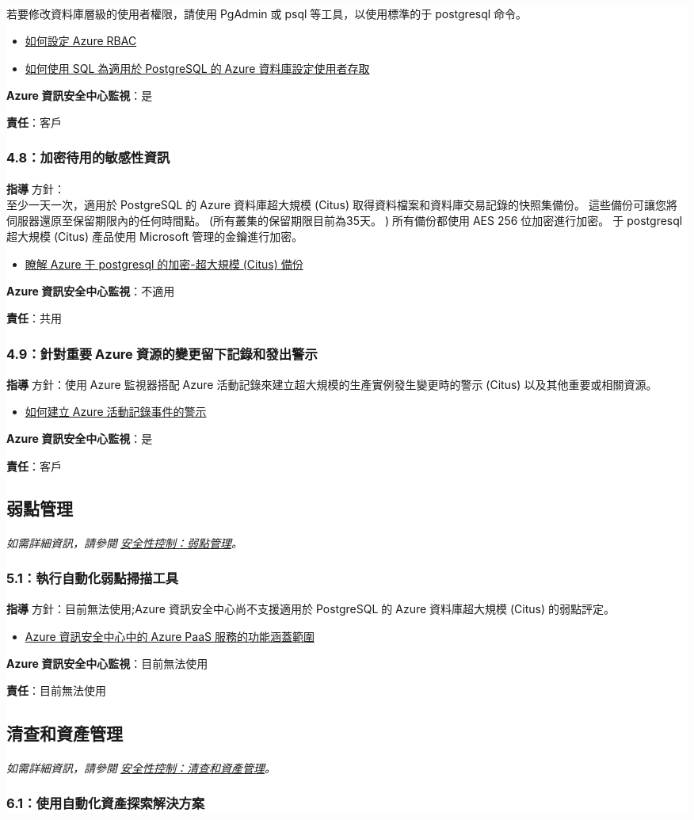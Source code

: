 若要修改資料庫層級的使用者權限，請使用 PgAdmin 或 psql 等工具，以使用標準的于 postgresql 命令。

- [如何設定 Azure RBAC](../role-based-access-control/role-assignments-portal.md)

- [如何使用 SQL 為適用於 PostgreSQL 的 Azure 資料庫設定使用者存取](./howto-hyperscale-create-users.md)


**Azure 資訊安全中心監視**：是

**責任**：客戶

### <a name="48-encrypt-sensitive-information-at-rest"></a>4.8：加密待用的敏感性資訊

**指導** 方針：  
至少一天一次，適用於 PostgreSQL 的 Azure 資料庫超大規模 (Citus) 取得資料檔案和資料庫交易記錄的快照集備份。 這些備份可讓您將伺服器還原至保留期限內的任何時間點。  (所有叢集的保留期限目前為35天。 ) 所有備份都使用 AES 256 位加密進行加密。 于 postgresql 超大規模 (Citus) 產品使用 Microsoft 管理的金鑰進行加密。

- [瞭解 Azure 于 postgresql 的加密-超大規模 (Citus) 備份](./concepts-hyperscale-backup.md)



**Azure 資訊安全中心監視**：不適用

**責任**：共用

### <a name="49-log-and-alert-on-changes-to-critical-azure-resources"></a>4.9：針對重要 Azure 資源的變更留下記錄和發出警示

**指導** 方針：使用 Azure 監視器搭配 Azure 活動記錄來建立超大規模的生產實例發生變更時的警示 (Citus) 以及其他重要或相關資源。

- [如何建立 Azure 活動記錄事件的警示](../azure-monitor/platform/alerts-activity-log.md)

**Azure 資訊安全中心監視**：是

**責任**：客戶

## <a name="vulnerability-management"></a>弱點管理

*如需詳細資訊，請參閱 [安全性控制：弱點管理](../security/benchmarks/security-control-vulnerability-management.md)。*

### <a name="51-run-automated-vulnerability-scanning-tools"></a>5.1：執行自動化弱點掃描工具

**指導** 方針：目前無法使用;Azure 資訊安全中心尚不支援適用於 PostgreSQL 的 Azure 資料庫超大規模 (Citus) 的弱點評定。

- [Azure 資訊安全中心中的 Azure PaaS 服務的功能涵蓋範圍](../security-center/features-paas.md)

**Azure 資訊安全中心監視**：目前無法使用

**責任**：目前無法使用

## <a name="inventory-and-asset-management"></a>清查和資產管理

*如需詳細資訊，請參閱 [安全性控制：清查和資產管理](../security/benchmarks/security-control-inventory-asset-management.md)。*

### <a name="61-use-automated-asset-discovery-solution"></a>6.1：使用自動化資產探索解決方案
